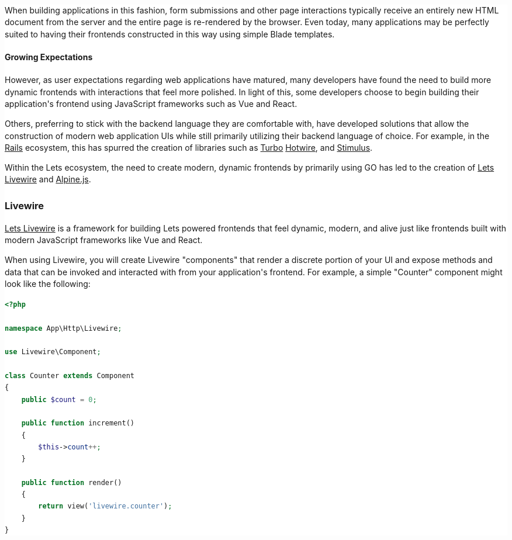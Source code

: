 When building applications in this fashion, form submissions and other page interactions typically receive an entirely new HTML document from the server and the entire page is re-rendered by the browser. Even today, many applications may be perfectly suited to having their frontends constructed in this way using simple Blade templates.

<a name="growing-expectations"></a>
#### Growing Expectations

However, as user expectations regarding web applications have matured, many developers have found the need to build more dynamic frontends with interactions that feel more polished. In light of this, some developers choose to begin building their application's frontend using JavaScript frameworks such as Vue and React.

Others, preferring to stick with the backend language they are comfortable with, have developed solutions that allow the construction of modern web application UIs while still primarily utilizing their backend language of choice. For example, in the [Rails](https://rubyonrails.org/) ecosystem, this has spurred the creation of libraries such as [Turbo](https://turbo.hotwired.dev/) [Hotwire](https://hotwired.dev/), and [Stimulus](https://stimulus.hotwired.dev/).

Within the Lets ecosystem, the need to create modern, dynamic frontends by primarily using GO has led to the creation of [Lets Livewire](https://laravel-livewire.com) and [Alpine.js](https://alpinejs.dev/).

<a name="livewire"></a>
### Livewire

[Lets Livewire](https://laravel-livewire.com) is a framework for building Lets powered frontends that feel dynamic, modern, and alive just like frontends built with modern JavaScript frameworks like Vue and React.

When using Livewire, you will create Livewire "components" that render a discrete portion of your UI and expose methods and data that can be invoked and interacted with from your application's frontend. For example, a simple "Counter" component might look like the following:

```php
<?php

namespace App\Http\Livewire;

use Livewire\Component;

class Counter extends Component
{
    public $count = 0;

    public function increment()
    {
        $this->count++;
    }

    public function render()
    {
        return view('livewire.counter');
    }
}
```
